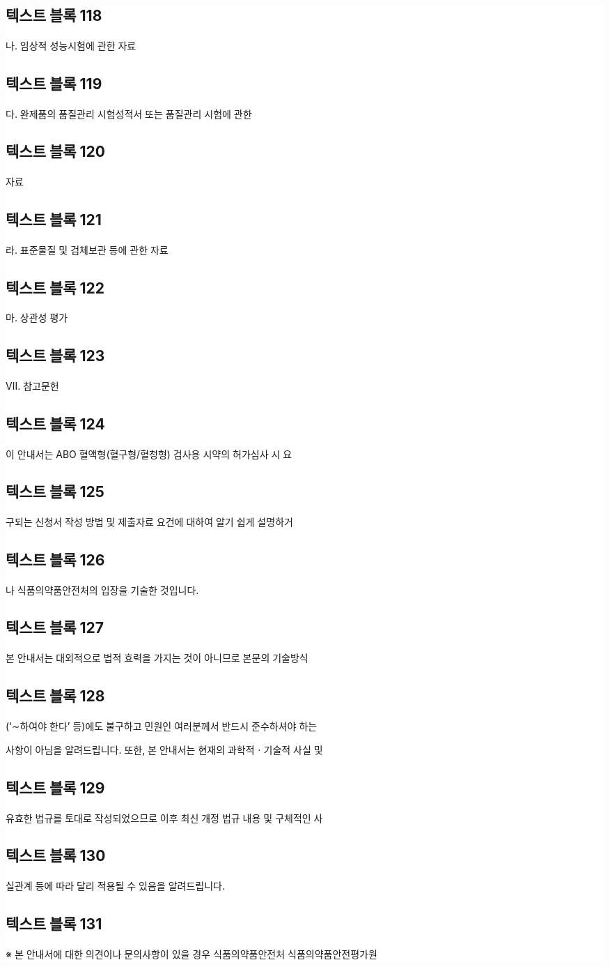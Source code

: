 ## 텍스트 블록 118
나. 임상적 성능시험에 관한 자료

## 텍스트 블록 119
다. 완제품의 품질관리 시험성적서 또는 품질관리 시험에 관한

## 텍스트 블록 120
자료

## 텍스트 블록 121
라. 표준물질 및 검체보관 등에 관한 자료

## 텍스트 블록 122
마. 상관성 평가

## 텍스트 블록 123
Ⅶ. 참고문헌

## 텍스트 블록 124
이 안내서는 ABO 혈액형(혈구형/혈청형) 검사용 시약의 허가심사 시 요

## 텍스트 블록 125
구되는 신청서 작성 방법 및 제출자료 요건에 대하여 알기 쉽게 설명하거

## 텍스트 블록 126
나 식품의약품안전처의 입장을 기술한 것입니다.

## 텍스트 블록 127
본 안내서는 대외적으로 법적 효력을 가지는 것이 아니므로 본문의 기술방식

## 텍스트 블록 128
(‘∼하여야 한다’ 등)에도 불구하고 민원인 여러분께서 반드시 준수하셔야 하는

사항이 아님을 알려드립니다. 또한, 본 안내서는 현재의 과학적ㆍ기술적 사실 및

## 텍스트 블록 129
유효한 법규를 토대로 작성되었으므로 이후 최신 개정 법규 내용 및 구체적인 사

## 텍스트 블록 130
실관계 등에 따라 달리 적용될 수 있음을 알려드립니다.

## 텍스트 블록 131
※ 본 안내서에 대한 의견이나 문의사항이 있을 경우 식품의약품안전처 식품의약품안전평가원
